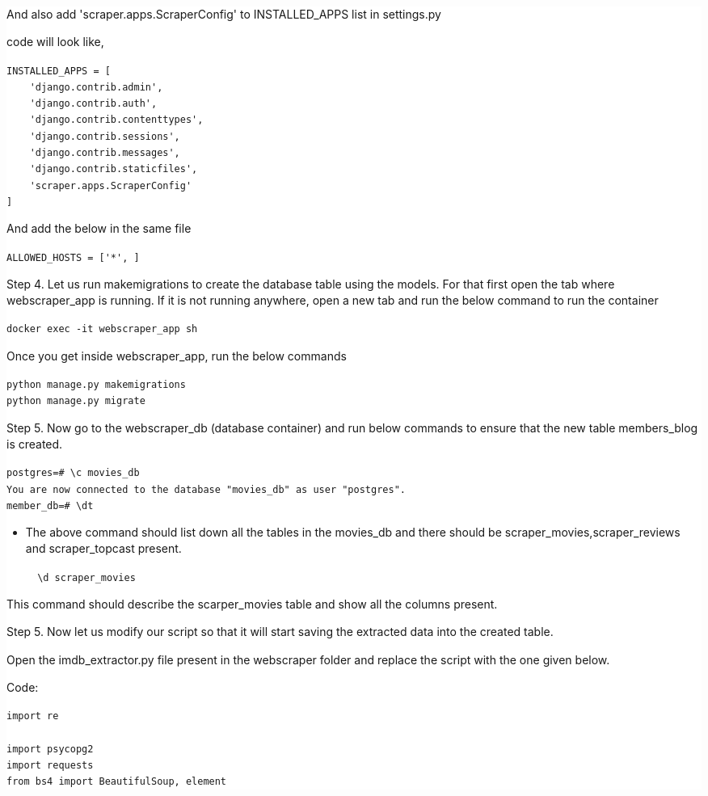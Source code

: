 And also add 'scraper.apps.ScraperConfig' to INSTALLED_APPS list in settings.py

code will look like,

    INSTALLED_APPS = [
        'django.contrib.admin',
        'django.contrib.auth',
        'django.contrib.contenttypes',
        'django.contrib.sessions',
        'django.contrib.messages',
        'django.contrib.staticfiles',
        'scraper.apps.ScraperConfig'
    ]


And add the below in the same file 

    ALLOWED_HOSTS = ['*', ]


Step 4. Let us run makemigrations to create the database table using the models. For that first open the tab where webscraper_app is running. If it is not running anywhere, open a new tab and run the below command to run the container

    docker exec -it webscraper_app sh

Once you get inside webscraper_app, run the below commands

    python manage.py makemigrations
 	python manage.py migrate


Step 5. Now go to the webscraper_db (database container) and run below commands to ensure that the new table members_blog is created.

    postgres=# \c movies_db
 	You are now connected to the database "movies_db" as user "postgres".
 	member_db=# \dt

* The above command should list down all the tables in the movies_db and there should be scraper_movies,scraper_reviews and scraper_topcast present.
    
        \d scraper_movies
  
This command should describe the scarper_movies table and show all the columns present.


Step 5. Now let us modify our script so that it will start saving the extracted data into the created table.

Open the imdb_extractor.py file present in the webscraper folder and replace the script with the one given below.

Code:

    import re
    
    import psycopg2
    import requests
    from bs4 import BeautifulSoup, element
